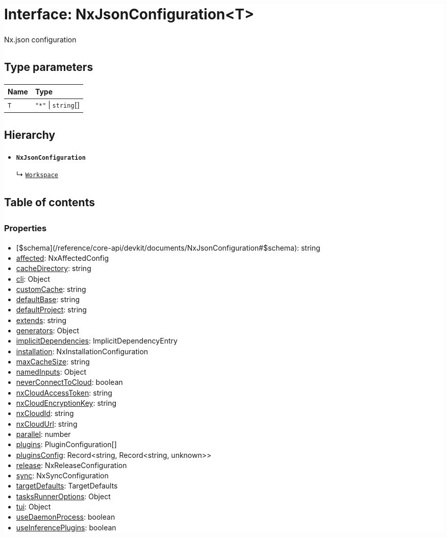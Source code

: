 # Interface: NxJsonConfiguration\<T\>

Nx.json configuration

## Type parameters

| Name | Type                |
| :--- | :------------------ |
| `T`  | `"*"` \| `string`[] |

## Hierarchy

- **`NxJsonConfiguration`**

  ↳ [`Workspace`](/reference/core-api/devkit/documents/Workspace)

## Table of contents

### Properties

- [$schema](/reference/core-api/devkit/documents/NxJsonConfiguration#$schema): string
- [affected](/reference/core-api/devkit/documents/NxJsonConfiguration#affected): NxAffectedConfig
- [cacheDirectory](/reference/core-api/devkit/documents/NxJsonConfiguration#cachedirectory): string
- [cli](/reference/core-api/devkit/documents/NxJsonConfiguration#cli): Object
- [customCache](/reference/core-api/devkit/documents/NxJsonConfiguration#customcache): string
- [defaultBase](/reference/core-api/devkit/documents/NxJsonConfiguration#defaultbase): string
- [defaultProject](/reference/core-api/devkit/documents/NxJsonConfiguration#defaultproject): string
- [extends](/reference/core-api/devkit/documents/NxJsonConfiguration#extends): string
- [generators](/reference/core-api/devkit/documents/NxJsonConfiguration#generators): Object
- [implicitDependencies](/reference/core-api/devkit/documents/NxJsonConfiguration#implicitdependencies): ImplicitDependencyEntry<T>
- [installation](/reference/core-api/devkit/documents/NxJsonConfiguration#installation): NxInstallationConfiguration
- [maxCacheSize](/reference/core-api/devkit/documents/NxJsonConfiguration#maxcachesize): string
- [namedInputs](/reference/core-api/devkit/documents/NxJsonConfiguration#namedinputs): Object
- [neverConnectToCloud](/reference/core-api/devkit/documents/NxJsonConfiguration#neverconnecttocloud): boolean
- [nxCloudAccessToken](/reference/core-api/devkit/documents/NxJsonConfiguration#nxcloudaccesstoken): string
- [nxCloudEncryptionKey](/reference/core-api/devkit/documents/NxJsonConfiguration#nxcloudencryptionkey): string
- [nxCloudId](/reference/core-api/devkit/documents/NxJsonConfiguration#nxcloudid): string
- [nxCloudUrl](/reference/core-api/devkit/documents/NxJsonConfiguration#nxcloudurl): string
- [parallel](/reference/core-api/devkit/documents/NxJsonConfiguration#parallel): number
- [plugins](/reference/core-api/devkit/documents/NxJsonConfiguration#plugins): PluginConfiguration[]
- [pluginsConfig](/reference/core-api/devkit/documents/NxJsonConfiguration#pluginsconfig): Record<string, Record<string, unknown>>
- [release](/reference/core-api/devkit/documents/NxJsonConfiguration#release): NxReleaseConfiguration
- [sync](/reference/core-api/devkit/documents/NxJsonConfiguration#sync): NxSyncConfiguration
- [targetDefaults](/reference/core-api/devkit/documents/NxJsonConfiguration#targetdefaults): TargetDefaults
- [tasksRunnerOptions](/reference/core-api/devkit/documents/NxJsonConfiguration#tasksrunneroptions): Object
- [tui](/reference/core-api/devkit/documents/NxJsonConfiguration#tui): Object
- [useDaemonProcess](/reference/core-api/devkit/documents/NxJsonConfiguration#usedaemonprocess): boolean
- [useInferencePlugins](/reference/core-api/devkit/documents/NxJsonConfiguration#useinferenceplugins): boolean